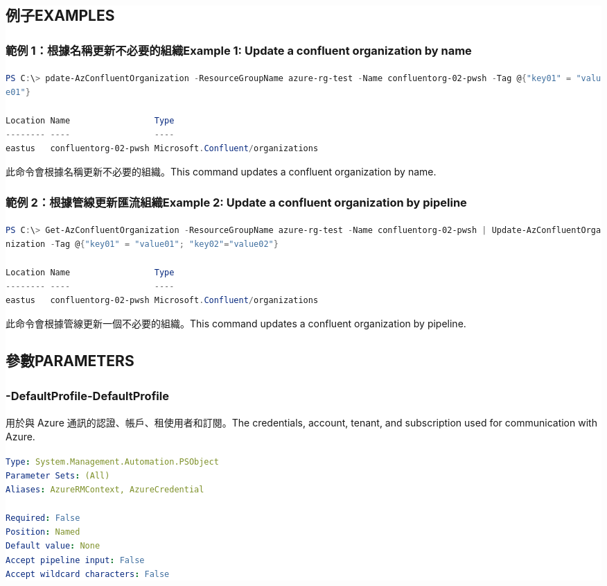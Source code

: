 ## <span data-ttu-id="6420d-109">例子</span><span class="sxs-lookup"><span data-stu-id="6420d-109">EXAMPLES</span></span>

### <span data-ttu-id="6420d-110">範例 1：根據名稱更新不必要的組織</span><span class="sxs-lookup"><span data-stu-id="6420d-110">Example 1: Update a confluent organization by name</span></span>
```powershell
PS C:\> pdate-AzConfluentOrganization -ResourceGroupName azure-rg-test -Name confluentorg-02-pwsh -Tag @{"key01" = "value01"}

Location Name                 Type
-------- ----                 ----
eastus   confluentorg-02-pwsh Microsoft.Confluent/organizations
```

<span data-ttu-id="6420d-111">此命令會根據名稱更新不必要的組織。</span><span class="sxs-lookup"><span data-stu-id="6420d-111">This command updates a confluent organization by name.</span></span>

### <span data-ttu-id="6420d-112">範例 2：根據管線更新匯流組織</span><span class="sxs-lookup"><span data-stu-id="6420d-112">Example 2: Update a confluent organization by pipeline</span></span>
```powershell
PS C:\> Get-AzConfluentOrganization -ResourceGroupName azure-rg-test -Name confluentorg-02-pwsh | Update-AzConfluentOrganization -Tag @{"key01" = "value01"; "key02"="value02"}

Location Name                 Type
-------- ----                 ----
eastus   confluentorg-02-pwsh Microsoft.Confluent/organizations
```

<span data-ttu-id="6420d-113">此命令會根據管線更新一個不必要的組織。</span><span class="sxs-lookup"><span data-stu-id="6420d-113">This command updates a confluent organization by pipeline.</span></span>

## <span data-ttu-id="6420d-114">參數</span><span class="sxs-lookup"><span data-stu-id="6420d-114">PARAMETERS</span></span>

### <span data-ttu-id="6420d-115">-DefaultProfile</span><span class="sxs-lookup"><span data-stu-id="6420d-115">-DefaultProfile</span></span>
<span data-ttu-id="6420d-116">用於與 Azure 通訊的認證、帳戶、租使用者和訂閱。</span><span class="sxs-lookup"><span data-stu-id="6420d-116">The credentials, account, tenant, and subscription used for communication with Azure.</span></span>

```yaml
Type: System.Management.Automation.PSObject
Parameter Sets: (All)
Aliases: AzureRMContext, AzureCredential

Required: False
Position: Named
Default value: None
Accept pipeline input: False
Accept wildcard characters: False
```
